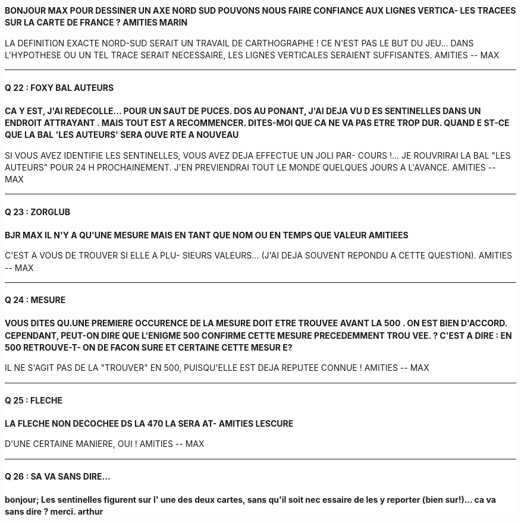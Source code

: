 **BONJOUR MAX POUR DESSINER UN AXE NORD SUD POUVONS NOUS
 FAIRE CONFIANCE AUX LIGNES VERTICA- LES TRACEES SUR LA CARTE DE FRANCE ?
 AMITIES MARIN**

LA DEFINITION EXACTE NORD-SUD SERAIT  UN TRAVAIL DE
CARTHOGRAPHE ! CE N'EST PAS LE BUT DU JEU... DANS L'HYPOTHESE OU UN TEL
TRACE SERAIT NECESSAIRE, LES LIGNES VERTICALES SERAIENT SUFFISANTES.
AMITIES -- MAX

---

#### Q 22 : FOXY BAL AUTEURS

**CA Y EST, J'AI REDECOLLE... POUR UN SAUT  DE PUCES.
DOS AU PONANT, J'AI DEJA VU D ES SENTINELLES DANS UN ENDROIT ATTRAYANT .
 MAIS TOUT EST A RECOMMENCER. DITES-MOI  QUE CA NE VA PAS ETRE TROP DUR.
 QUAND E ST-CE QUE LA BAL 'LES AUTEURS' SERA OUVE RTE A NOUVEAU**

SI VOUS AVEZ IDENTIFIE LES SENTINELLES, VOUS AVEZ DEJA
 EFFECTUE UN JOLI PAR- COURS !... JE ROUVRIRAI LA BAL "LES AUTEURS" POUR
 24 H PROCHAINEMENT. J'EN PREVIENDRAI TOUT LE MONDE QUELQUES JOURS A
L'AVANCE. AMITIES -- MAX

---

#### Q 23 : ZORGLUB

**BJR MAX  IL N'Y A QU'UNE MESURE MAIS EN TANT QUE  NOM OU EN TEMPS QUE VALEUR AMITIEES**

C'EST A VOUS DE TROUVER SI ELLE A PLU- SIEURS VALEURS... (J'AI DEJA SOUVENT REPONDU A CETTE QUESTION). AMITIES -- MAX

---

#### Q 24 : MESURE

**VOUS DITES QU.UNE PREMIERE OCCURENCE DE  LA MESURE
DOIT ETRE TROUVEE AVANT LA 500 . ON EST BIEN D'ACCORD. CEPENDANT,
PEUT-ON DIRE QUE L'ENIGME 500  CONFIRME CETTE MESURE PRECEDEMMENT TROU
VEE. ? C'EST A DIRE : EN 500 RETROUVE-T- ON DE FACON SURE ET CERTAINE
CETTE MESUR E?**

IL NE S'AGIT PAS DE LA "TROUVER" EN 500, PUISQU'ELLE EST DEJA REPUTEE CONNUE ! AMITIES -- MAX

---

#### Q 25 : FLECHE

**LA FLECHE NON DECOCHEE DS LA 470 LA SERA AT-  AMITIES LESCURE**

D'UNE CERTAINE MANIERE, OUI ! AMITIES -- MAX

---

#### Q 26 : SA VA SANS DIRE...

**bonjour; Les sentinelles figurent sur l' une des deux
cartes, sans qu'il soit nec essaire de les y reporter (bien sur!)...  ca
 va sans dire ? merci. arthur**
